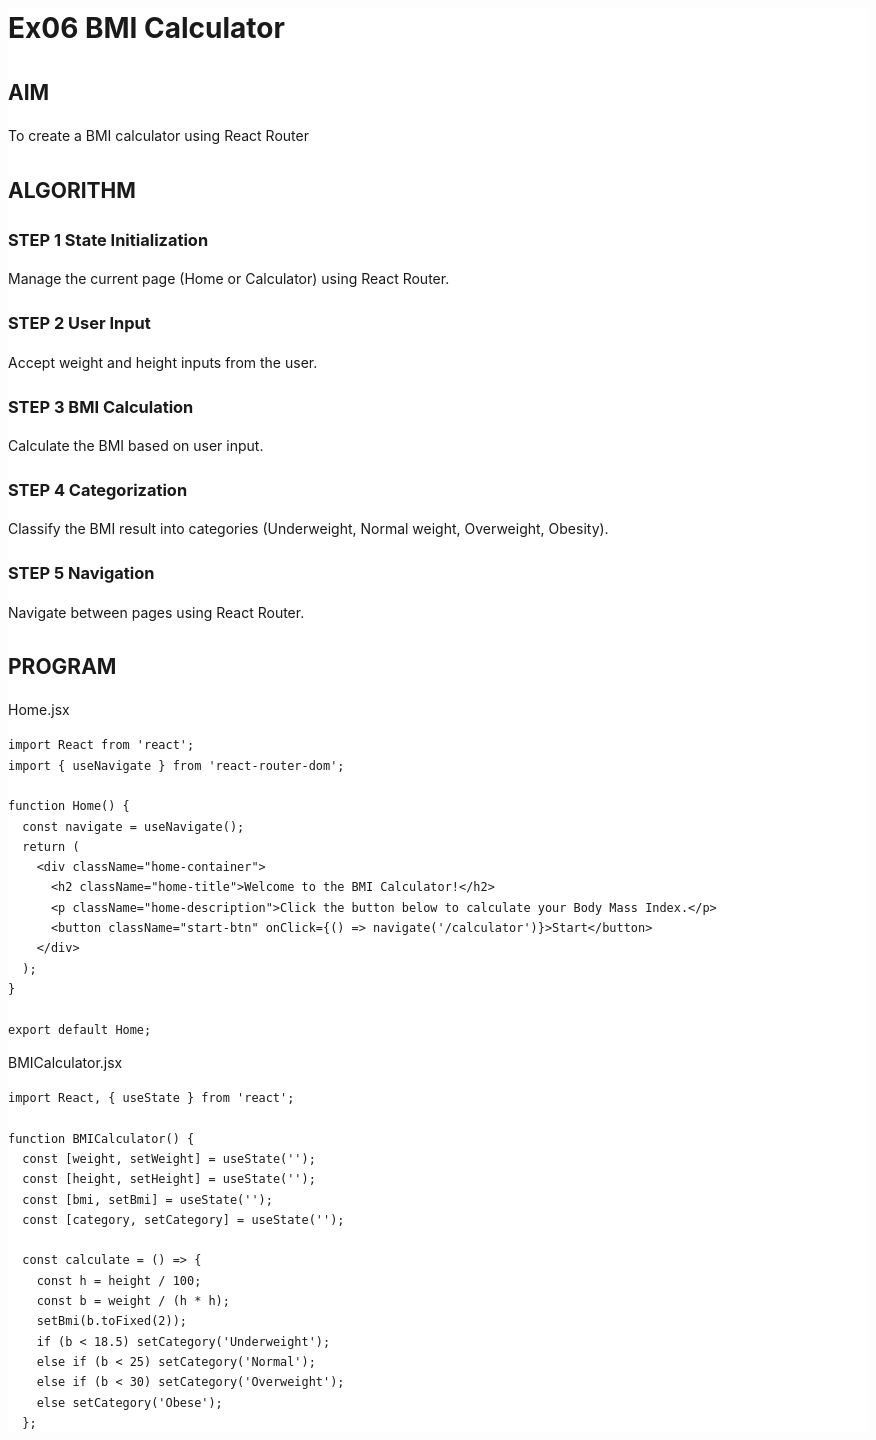 # Ex06 BMI Calculator

## AIM
To create a BMI calculator using React Router 

## ALGORITHM
### STEP 1 State Initialization
Manage the current page (Home or Calculator) using React Router.

### STEP 2 User Input
Accept weight and height inputs from the user.

### STEP 3 BMI Calculation
Calculate the BMI based on user input.

### STEP 4 Categorization
Classify the BMI result into categories (Underweight, Normal weight, Overweight, Obesity).

### STEP 5 Navigation
Navigate between pages using React Router.

## PROGRAM
Home.jsx
```
import React from 'react';
import { useNavigate } from 'react-router-dom';

function Home() {
  const navigate = useNavigate();
  return (
    <div className="home-container">
      <h2 className="home-title">Welcome to the BMI Calculator!</h2>
      <p className="home-description">Click the button below to calculate your Body Mass Index.</p>
      <button className="start-btn" onClick={() => navigate('/calculator')}>Start</button>
    </div>
  );
}

export default Home;
```
BMICalculator.jsx
```
import React, { useState } from 'react';

function BMICalculator() {
  const [weight, setWeight] = useState('');
  const [height, setHeight] = useState('');
  const [bmi, setBmi] = useState('');
  const [category, setCategory] = useState('');

  const calculate = () => {
    const h = height / 100;
    const b = weight / (h * h);
    setBmi(b.toFixed(2));
    if (b < 18.5) setCategory('Underweight');
    else if (b < 25) setCategory('Normal');
    else if (b < 30) setCategory('Overweight');
    else setCategory('Obese');
  };
```
